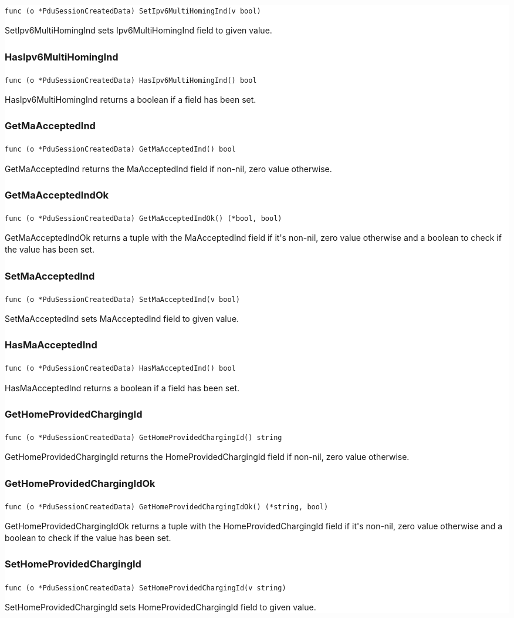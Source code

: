 `func (o *PduSessionCreatedData) SetIpv6MultiHomingInd(v bool)`

SetIpv6MultiHomingInd sets Ipv6MultiHomingInd field to given value.

### HasIpv6MultiHomingInd

`func (o *PduSessionCreatedData) HasIpv6MultiHomingInd() bool`

HasIpv6MultiHomingInd returns a boolean if a field has been set.

### GetMaAcceptedInd

`func (o *PduSessionCreatedData) GetMaAcceptedInd() bool`

GetMaAcceptedInd returns the MaAcceptedInd field if non-nil, zero value otherwise.

### GetMaAcceptedIndOk

`func (o *PduSessionCreatedData) GetMaAcceptedIndOk() (*bool, bool)`

GetMaAcceptedIndOk returns a tuple with the MaAcceptedInd field if it's non-nil, zero value otherwise
and a boolean to check if the value has been set.

### SetMaAcceptedInd

`func (o *PduSessionCreatedData) SetMaAcceptedInd(v bool)`

SetMaAcceptedInd sets MaAcceptedInd field to given value.

### HasMaAcceptedInd

`func (o *PduSessionCreatedData) HasMaAcceptedInd() bool`

HasMaAcceptedInd returns a boolean if a field has been set.

### GetHomeProvidedChargingId

`func (o *PduSessionCreatedData) GetHomeProvidedChargingId() string`

GetHomeProvidedChargingId returns the HomeProvidedChargingId field if non-nil, zero value otherwise.

### GetHomeProvidedChargingIdOk

`func (o *PduSessionCreatedData) GetHomeProvidedChargingIdOk() (*string, bool)`

GetHomeProvidedChargingIdOk returns a tuple with the HomeProvidedChargingId field if it's non-nil, zero value otherwise
and a boolean to check if the value has been set.

### SetHomeProvidedChargingId

`func (o *PduSessionCreatedData) SetHomeProvidedChargingId(v string)`

SetHomeProvidedChargingId sets HomeProvidedChargingId field to given value.
